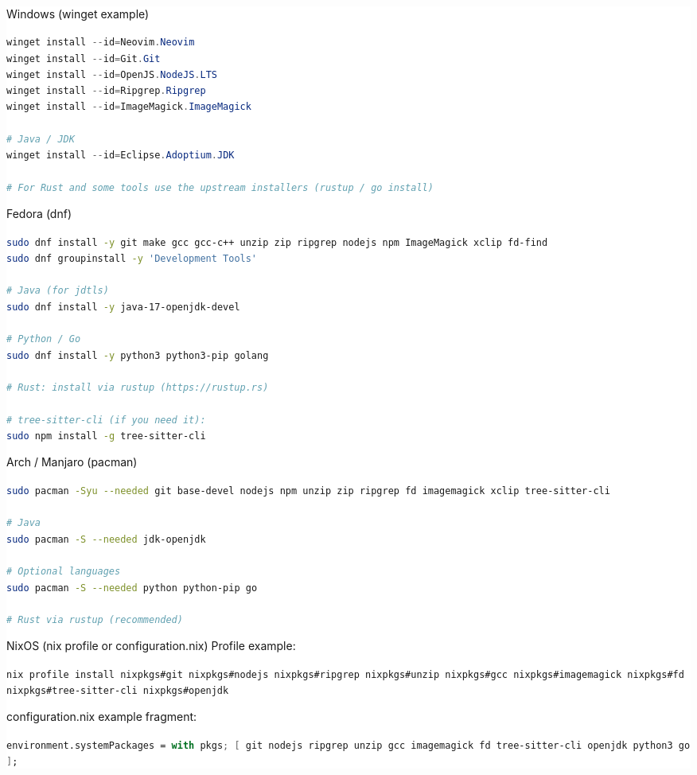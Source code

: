Windows (winget example)
```powershell
winget install --id=Neovim.Neovim
winget install --id=Git.Git
winget install --id=OpenJS.NodeJS.LTS
winget install --id=Ripgrep.Ripgrep
winget install --id=ImageMagick.ImageMagick

# Java / JDK
winget install --id=Eclipse.Adoptium.JDK

# For Rust and some tools use the upstream installers (rustup / go install)
```

Fedora (dnf)
```sh
sudo dnf install -y git make gcc gcc-c++ unzip zip ripgrep nodejs npm ImageMagick xclip fd-find
sudo dnf groupinstall -y 'Development Tools'

# Java (for jdtls)
sudo dnf install -y java-17-openjdk-devel

# Python / Go
sudo dnf install -y python3 python3-pip golang

# Rust: install via rustup (https://rustup.rs)

# tree-sitter-cli (if you need it):
sudo npm install -g tree-sitter-cli
```

Arch / Manjaro (pacman)
```sh
sudo pacman -Syu --needed git base-devel nodejs npm unzip zip ripgrep fd imagemagick xclip tree-sitter-cli

# Java
sudo pacman -S --needed jdk-openjdk

# Optional languages
sudo pacman -S --needed python python-pip go

# Rust via rustup (recommended)
```

NixOS (nix profile or configuration.nix)
Profile example:
```sh
nix profile install nixpkgs#git nixpkgs#nodejs nixpkgs#ripgrep nixpkgs#unzip nixpkgs#gcc nixpkgs#imagemagick nixpkgs#fd nixpkgs#tree-sitter-cli nixpkgs#openjdk
```

configuration.nix example fragment:
```nix
environment.systemPackages = with pkgs; [ git nodejs ripgrep unzip gcc imagemagick fd tree-sitter-cli openjdk python3 go ];
```

